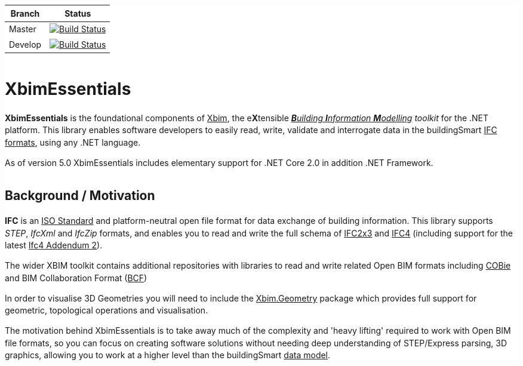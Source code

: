 
Branch | Status
------ | -------
Master | [![Build Status](https://dev.azure.com/xBIMTeam/xBIMToolkit/_apis/build/status/xBimTeam.XbimEssentials?branchName=master)](https://dev.azure.com/xBIMTeam/xBIMToolkit/_build/latest?definitionId=1&branchName=master)
Develop | [![Build Status](https://dev.azure.com/xBIMTeam/xBIMToolkit/_apis/build/status/xBimTeam.XbimEssentials?branchName=develop)](https://dev.azure.com/xBIMTeam/xBIMToolkit/_build/latest?definitionId=1&branchName=develop)

# XbimEssentials
**XbimEssentials** is the foundational components of [Xbim](https://xbimteam.github.io/), the e**X**tensible 
_[**B**uilding **I**nformation **M**odelling](https://en.wikipedia.org/wiki/Building_information_modeling) toolkit_ for 
the .NET platform. This library enables software developers to easily read, write, validate and interrogate data in 
the buildingSmart [IFC formats](https://en.wikipedia.org/wiki/Industry_Foundation_Classes), using any .NET language. 

As of version 5.0 XbimEssentials includes elementary support for .NET Core 2.0 in addition .NET Framework.

## Background / Motivation ##

**IFC** is an [ISO Standard](https://www.iso.org/standard/51622.html) and platform-neutral open file format for 
data exchange of building information. 
This library supports *STEP*, *IfcXml* and *IfcZip* formats, and enables you to read and write the full schema of
[IFC2x3](http://www.buildingsmart-tech.org/specifications/ifc-releases/ifc2x3-tc1-release/summary) and 
[IFC4](http://www.buildingsmart-tech.org/specifications/ifc-releases/ifc4-release) (including support for the latest
[Ifc4 Addendum 2](http://www.buildingsmart-tech.org/specifications/ifc-releases/ifc4-add2)).

The wider XBIM toolkit contains additional repositories with libraries to read and write related Open BIM formats including 
[COBie](https://github.com/xBimTeam/XbimExchange) and BIM Collaboration Format ([BCF](https://github.com/xBimTeam/XbimBCF))

In order to visualise 3D Geometries you will need to include the [Xbim.Geometry](https://github.com/xBimTeam/XbimGeometry) 
package which provides full support for geometric, topological operations and visualisation.

The motivation behind XbimEssentials is to take away much of the complexity and 'heavy lifting' required to work 
with Open BIM file formats, so you can focus on creating software solutions without needing deep understanding 
of STEP/Express parsing, 3D graphics, allowing you to work at a higher level than the buildingSmart [data model](http://www.buildingsmart-tech.org/ifc/IFC4/Add2/html/link/introduction.htm). 
